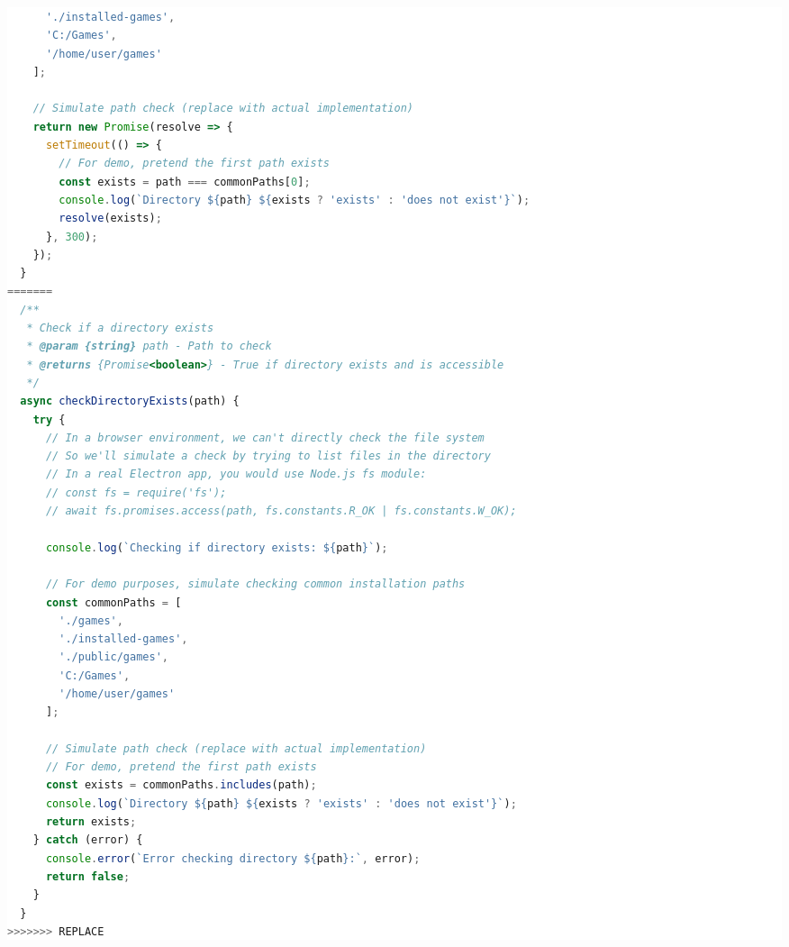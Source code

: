 ```javascript
      './installed-games',
      'C:/Games',
      '/home/user/games'
    ];
    
    // Simulate path check (replace with actual implementation)
    return new Promise(resolve => {
      setTimeout(() => {
        // For demo, pretend the first path exists
        const exists = path === commonPaths[0];
        console.log(`Directory ${path} ${exists ? 'exists' : 'does not exist'}`);
        resolve(exists);
      }, 300);
    });
  }
=======
  /**
   * Check if a directory exists
   * @param {string} path - Path to check
   * @returns {Promise<boolean>} - True if directory exists and is accessible
   */
  async checkDirectoryExists(path) {
    try {
      // In a browser environment, we can't directly check the file system
      // So we'll simulate a check by trying to list files in the directory
      // In a real Electron app, you would use Node.js fs module:
      // const fs = require('fs');
      // await fs.promises.access(path, fs.constants.R_OK | fs.constants.W_OK);
      
      console.log(`Checking if directory exists: ${path}`);
      
      // For demo purposes, simulate checking common installation paths
      const commonPaths = [
        './games',
        './installed-games',
        './public/games',
        'C:/Games',
        '/home/user/games'
      ];
      
      // Simulate path check (replace with actual implementation)
      // For demo, pretend the first path exists
      const exists = commonPaths.includes(path);
      console.log(`Directory ${path} ${exists ? 'exists' : 'does not exist'}`);
      return exists;
    } catch (error) {
      console.error(`Error checking directory ${path}:`, error);
      return false;
    }
  }
>>>>>>> REPLACE
```
